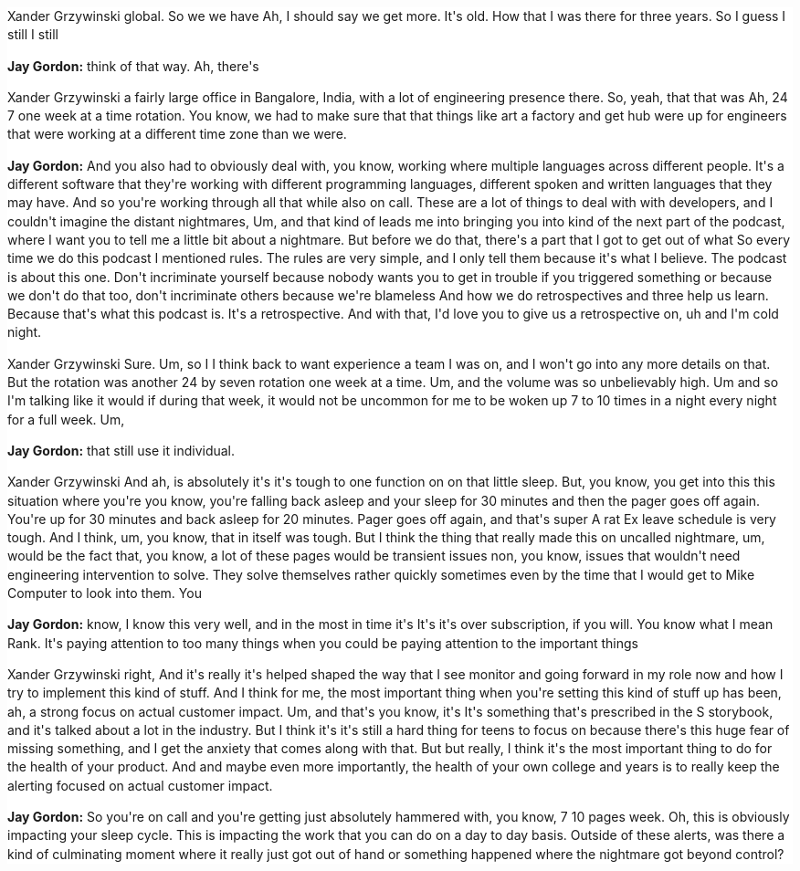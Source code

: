 Xander Grzywinski global. So we we have Ah, I should say we get more. It's old. How that I was there for three years. So I guess I still I still

**Jay Gordon:** think of that way. Ah, there's

Xander Grzywinski a fairly large office in Bangalore, India, with a lot of engineering presence there. So, yeah, that that was Ah, 24 7 one week at a time rotation. You know, we had to make sure that that things like art a factory and get hub were up for engineers that were working at a different time zone than we were.

**Jay Gordon:** And you also had to obviously deal with, you know, working where multiple languages across different people. It's a different software that they're working with different programming languages, different spoken and written languages that they may have. And so you're working through all that while also on call. These are a lot of things to deal with with developers, and I couldn't imagine the distant nightmares, Um, and that kind of leads me into bringing you into kind of the next part of the podcast, where I want you to tell me a little bit about a nightmare. But before we do that, there's a part that I got to get out of what So every time we do this podcast I mentioned rules. The rules are very simple, and I only tell them because it's what I believe. The podcast is about this one. Don't incriminate yourself because nobody wants you to get in trouble if you triggered something or because we don't do that too, don't incriminate others because we're blameless And how we do retrospectives and three help us learn. Because that's what this podcast is. It's a retrospective. And with that, I'd love you to give us a retrospective on, uh and I'm cold night.

Xander Grzywinski Sure. Um, so I I think back to want experience a team I was on, and I won't go into any more details on that. But the rotation was another 24 by seven rotation one week at a time. Um, and the volume was so unbelievably high. Um and so I'm talking like it would if during that week, it would not be uncommon for me to be woken up 7 to 10 times in a night every night for a full week. Um,

**Jay Gordon:** that still use it individual.

Xander Grzywinski And ah, is absolutely it's it's tough to one function on on that little sleep. But, you know, you get into this this situation where you're you know, you're falling back asleep and your sleep for 30 minutes and then the pager goes off again. You're up for 30 minutes and back asleep for 20 minutes. Pager goes off again, and that's super A rat Ex leave schedule is very tough. And I think, um, you know, that in itself was tough. But I think the thing that really made this on uncalled nightmare, um, would be the fact that, you know, a lot of these pages would be transient issues non, you know, issues that wouldn't need engineering intervention to solve. They solve themselves rather quickly sometimes even by the time that I would get to Mike Computer to look into them. You

**Jay Gordon:** know, I know this very well, and in the most in time it's It's it's over subscription, if you will. You know what I mean Rank. It's paying attention to too many things when you could be paying attention to the important things

Xander Grzywinski right, And it's really it's helped shaped the way that I see monitor and going forward in my role now and how I try to implement this kind of stuff. And I think for me, the most important thing when you're setting this kind of stuff up has been, ah, a strong focus on actual customer impact. Um, and that's you know, it's It's something that's prescribed in the S storybook, and it's talked about a lot in the industry. But I think it's it's still a hard thing for teens to focus on because there's this huge fear of missing something, and I get the anxiety that comes along with that. But but really, I think it's the most important thing to do for the health of your product. And and maybe even more importantly, the health of your own college and years is to really keep the alerting focused on actual customer impact.

**Jay Gordon:** So you're on call and you're getting just absolutely hammered with, you know, 7 10 pages week. Oh, this is obviously impacting your sleep cycle. This is impacting the work that you can do on a day to day basis. Outside of these alerts, was there a kind of culminating moment where it really just got out of hand or something happened where the nightmare got beyond control?
